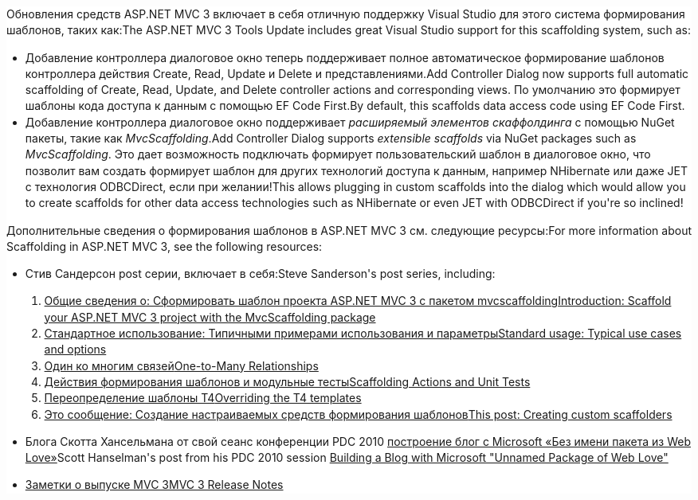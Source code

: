 <span data-ttu-id="d0a05-157">Обновления средств ASP.NET MVC 3 включает в себя отличную поддержку Visual Studio для этого система формирования шаблонов, таких как:</span><span class="sxs-lookup"><span data-stu-id="d0a05-157">The ASP.NET MVC 3 Tools Update includes great Visual Studio support for this scaffolding system, such as:</span></span>

- <span data-ttu-id="d0a05-158">Добавление контроллера диалоговое окно теперь поддерживает полное автоматическое формирование шаблонов контроллера действия Create, Read, Update и Delete и представлениями.</span><span class="sxs-lookup"><span data-stu-id="d0a05-158">Add Controller Dialog now supports full automatic scaffolding of Create, Read, Update, and Delete controller actions and corresponding views.</span></span> <span data-ttu-id="d0a05-159">По умолчанию это формирует шаблоны кода доступа к данным с помощью EF Code First.</span><span class="sxs-lookup"><span data-stu-id="d0a05-159">By default, this scaffolds data access code using EF Code First.</span></span>
- <span data-ttu-id="d0a05-160">Добавление контроллера диалоговое окно поддерживает *расширяемый элементов скаффолдинга* с помощью NuGet пакеты, такие как *MvcScaffolding*.</span><span class="sxs-lookup"><span data-stu-id="d0a05-160">Add Controller Dialog supports *extensible scaffolds* via NuGet packages such as *MvcScaffolding*.</span></span> <span data-ttu-id="d0a05-161">Это дает возможность подключать формирует пользовательский шаблон в диалоговое окно, что позволит вам создать формирует шаблон для других технологий доступа к данным, например NHibernate или даже JET с технология ODBCDirect, если при желании!</span><span class="sxs-lookup"><span data-stu-id="d0a05-161">This allows plugging in custom scaffolds into the dialog which would allow you to create scaffolds for other data access technologies such as NHibernate or even JET with ODBCDirect if you're so inclined!</span></span>

<span data-ttu-id="d0a05-162">Дополнительные сведения о формирования шаблонов в ASP.NET MVC 3 см. следующие ресурсы:</span><span class="sxs-lookup"><span data-stu-id="d0a05-162">For more information about Scaffolding in ASP.NET MVC 3, see the following resources:</span></span>

- <span data-ttu-id="d0a05-163">Стив Сандерсон post серии, включает в себя:</span><span class="sxs-lookup"><span data-stu-id="d0a05-163">Steve Sanderson's post series, including:</span></span> 

    1. [<span data-ttu-id="d0a05-164">Общие сведения о: Сформировать шаблон проекта ASP.NET MVC 3 с пакетом mvcscaffolding</span><span class="sxs-lookup"><span data-stu-id="d0a05-164">Introduction: Scaffold your ASP.NET MVC 3 project with the MvcScaffolding package</span></span>](http://blog.stevensanderson.com/2011/01/13/scaffold-your-aspnet-mvc-3-project-with-the-mvcscaffolding-package/)
    2. [<span data-ttu-id="d0a05-165">Стандартное использование: Типичными примерами использования и параметры</span><span class="sxs-lookup"><span data-stu-id="d0a05-165">Standard usage: Typical use cases and options</span></span>](http://blog.stevensanderson.com/2011/01/13/mvcscaffolding-standard-usage/)
    3. [<span data-ttu-id="d0a05-166">Один ко многим связей</span><span class="sxs-lookup"><span data-stu-id="d0a05-166">One-to-Many Relationships</span></span>](http://blog.stevensanderson.com/2011/01/28/mvcscaffolding-one-to-many-relationships/)
    4. [<span data-ttu-id="d0a05-167">Действия формирования шаблонов и модульные тесты</span><span class="sxs-lookup"><span data-stu-id="d0a05-167">Scaffolding Actions and Unit Tests</span></span>](http://blog.stevensanderson.com/2011/03/28/scaffolding-actions-and-unit-tests-with-mvcscaffolding/)
    5. [<span data-ttu-id="d0a05-168">Переопределение шаблоны T4</span><span class="sxs-lookup"><span data-stu-id="d0a05-168">Overriding the T4 templates</span></span>](http://blog.stevensanderson.com/2011/04/06/mvcscaffolding-overriding-the-t4-templates/)
    6. [<span data-ttu-id="d0a05-169">Это сообщение: Создание настраиваемых средств формирования шаблонов</span><span class="sxs-lookup"><span data-stu-id="d0a05-169">This post: Creating custom scaffolders</span></span>](http://blog.stevensanderson.com/2011/04/07/mvcscaffolding-creating-custom-scaffolders/)
- <span data-ttu-id="d0a05-170">Блога Скотта Хансельмана от свой сеанс конференции PDC 2010 [построение блог с Microsoft «Без имени пакета из Web Love»](http://www.hanselman.com/blog/PDC10BuildingABlogWithMicrosoftUnnamedPackageOfWebLove.aspx)</span><span class="sxs-lookup"><span data-stu-id="d0a05-170">Scott Hanselman's post from his PDC 2010 session [Building a Blog with Microsoft "Unnamed Package of Web Love"](http://www.hanselman.com/blog/PDC10BuildingABlogWithMicrosoftUnnamedPackageOfWebLove.aspx)</span></span>
- [<span data-ttu-id="d0a05-171">Заметки о выпуске MVC 3</span><span class="sxs-lookup"><span data-stu-id="d0a05-171">MVC 3 Release Notes</span></span>](../whitepapers/mvc3-release-notes.md)
